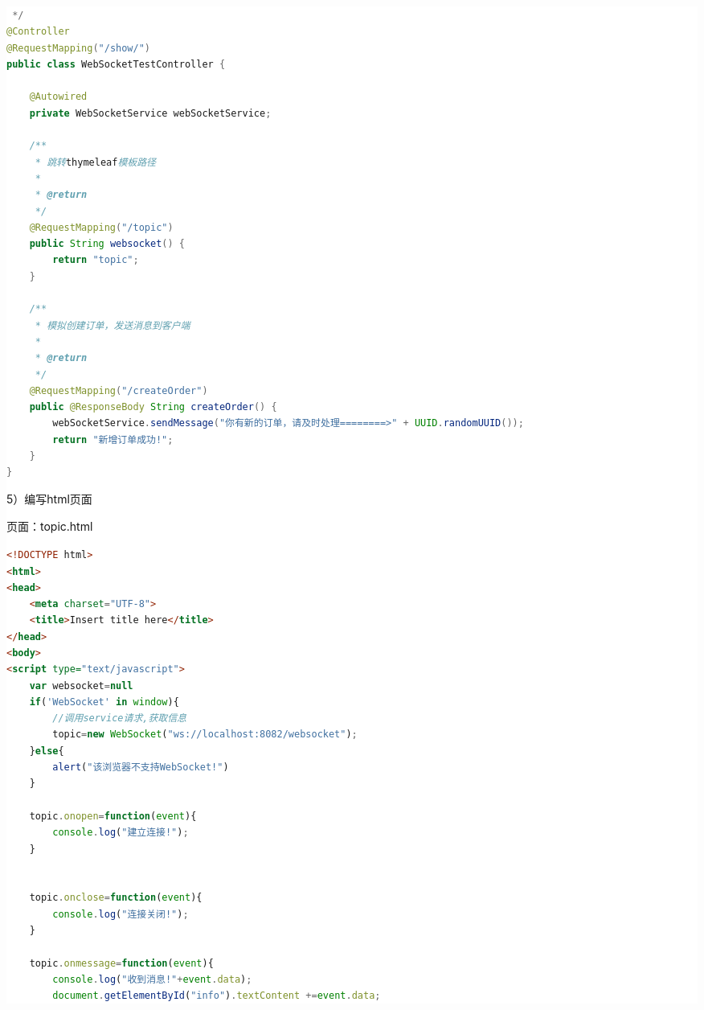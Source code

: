 ```java
 */
@Controller
@RequestMapping("/show/")
public class WebSocketTestController {

    @Autowired
    private WebSocketService webSocketService;

    /**
     * 跳转thymeleaf模板路径
     *
     * @return
     */
    @RequestMapping("/topic")
    public String websocket() {
        return "topic";
    }

    /**
     * 模拟创建订单，发送消息到客户端
     *
     * @return
     */
    @RequestMapping("/createOrder")
    public @ResponseBody String createOrder() {
        webSocketService.sendMessage("你有新的订单，请及时处理========>" + UUID.randomUUID());
        return "新增订单成功!";
    }
}
```

5）编写html页面

页面：topic.html

```html
<!DOCTYPE html>
<html>
<head>
    <meta charset="UTF-8">
    <title>Insert title here</title>
</head>
<body>
<script type="text/javascript">
    var websocket=null
    if('WebSocket' in window){
        //调用service请求,获取信息
        topic=new WebSocket("ws://localhost:8082/websocket");
    }else{
        alert("该浏览器不支持WebSocket!")
    }

    topic.onopen=function(event){
        console.log("建立连接!");
    }


    topic.onclose=function(event){
        console.log("连接关闭!");
    }

    topic.onmessage=function(event){
        console.log("收到消息!"+event.data);
        document.getElementById("info").textContent +=event.data;
```